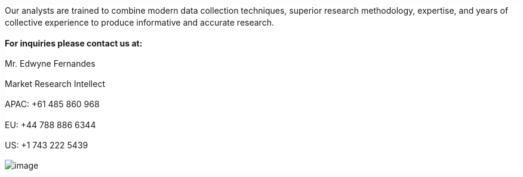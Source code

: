 Our analysts are trained to combine modern data collection techniques, superior research methodology, expertise, and years of collective experience to produce informative and accurate research.</span></p><p><strong>For inquiries please contact us at:</strong></p><p>Mr. Edwyne Fernandes</p><p>Market Research Intellect</p><p>APAC: +61 485 860 968</p><p>EU: +44 788 886 6344</p><p>US: +1 743 222 5439</p>
![image](https://github.com/user-attachments/assets/a2a1da6f-c28e-4967-8c19-1f2bc4ffe69e)
